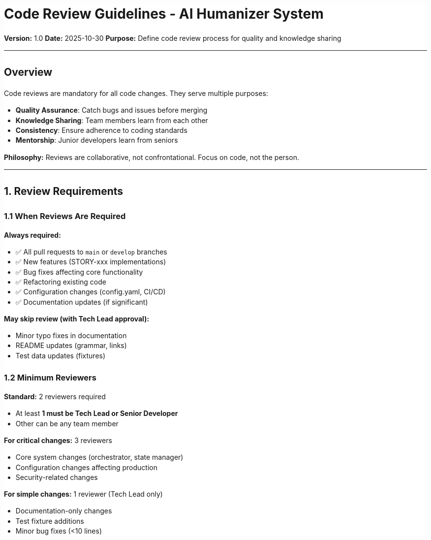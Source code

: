 # Code Review Guidelines - AI Humanizer System

**Version:** 1.0
**Date:** 2025-10-30
**Purpose:** Define code review process for quality and knowledge sharing

---

## Overview

Code reviews are mandatory for all code changes. They serve multiple purposes:
- **Quality Assurance**: Catch bugs and issues before merging
- **Knowledge Sharing**: Team members learn from each other
- **Consistency**: Ensure adherence to coding standards
- **Mentorship**: Junior developers learn from seniors

**Philosophy:** Reviews are collaborative, not confrontational. Focus on code, not the person.

---

## 1. Review Requirements

### 1.1 When Reviews Are Required

**Always required:**
- ✅ All pull requests to `main` or `develop` branches
- ✅ New features (STORY-xxx implementations)
- ✅ Bug fixes affecting core functionality
- ✅ Refactoring existing code
- ✅ Configuration changes (config.yaml, CI/CD)
- ✅ Documentation updates (if significant)

**May skip review (with Tech Lead approval):**
- Minor typo fixes in documentation
- README updates (grammar, links)
- Test data updates (fixtures)

### 1.2 Minimum Reviewers

**Standard:** 2 reviewers required
- At least **1 must be Tech Lead or Senior Developer**
- Other can be any team member

**For critical changes:** 3 reviewers
- Core system changes (orchestrator, state manager)
- Configuration changes affecting production
- Security-related changes

**For simple changes:** 1 reviewer (Tech Lead only)
- Documentation-only changes
- Test fixture additions
- Minor bug fixes (<10 lines)
